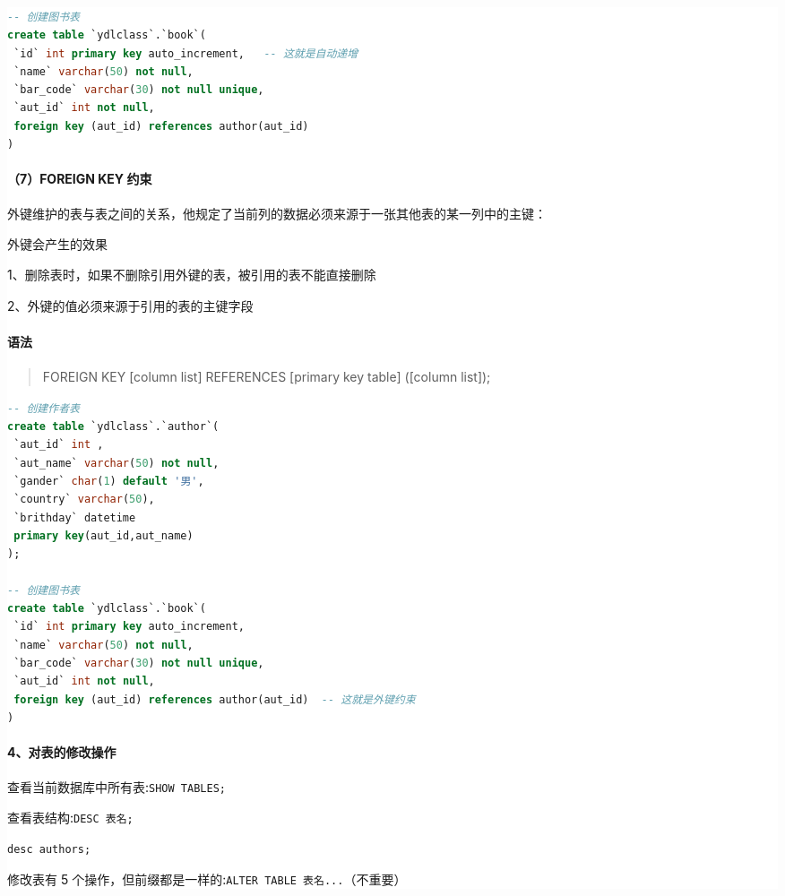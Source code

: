 ```sql
-- 创建图书表
create table `ydlclass`.`book`(
 `id` int primary key auto_increment,   -- 这就是自动递增
 `name` varchar(50) not null,
 `bar_code` varchar(30) not null unique,
 `aut_id` int not null,
 foreign key (aut_id) references author(aut_id)
)
```

#### （7）FOREIGN KEY 约束

外键维护的表与表之间的关系，他规定了当前列的数据必须来源于一张其他表的某一列中的主键：

外键会产生的效果

1、删除表时，如果不删除引用外键的表，被引用的表不能直接删除

2、外键的值必须来源于引用的表的主键字段

#### 语法

> FOREIGN KEY [column list] REFERENCES [primary key table] ([column list]);

```sql
-- 创建作者表
create table `ydlclass`.`author`(
 `aut_id` int ,
 `aut_name` varchar(50) not null,
 `gander` char(1) default '男',
 `country` varchar(50),
 `brithday` datetime
 primary key(aut_id,aut_name)
);

-- 创建图书表
create table `ydlclass`.`book`(
 `id` int primary key auto_increment,
 `name` varchar(50) not null,
 `bar_code` varchar(30) not null unique,
 `aut_id` int not null,
 foreign key (aut_id) references author(aut_id)  -- 这就是外键约束
)
```

#### 4、对表的修改操作

查看当前数据库中所有表:`SHOW TABLES;`

查看表结构:`DESC 表名;`

```text
desc authors;
```

修改表有 5 个操作，但前缀都是一样的:`ALTER TABLE 表名...`（不重要）
